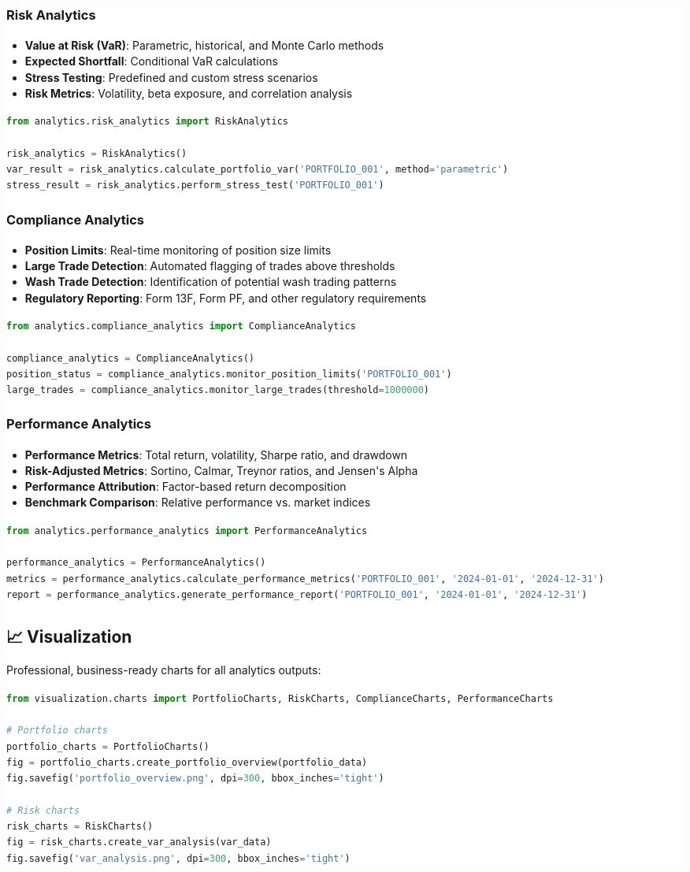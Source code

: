### Risk Analytics

- **Value at Risk (VaR)**: Parametric, historical, and Monte Carlo methods
- **Expected Shortfall**: Conditional VaR calculations
- **Stress Testing**: Predefined and custom stress scenarios
- **Risk Metrics**: Volatility, beta exposure, and correlation analysis

```python
from analytics.risk_analytics import RiskAnalytics

risk_analytics = RiskAnalytics()
var_result = risk_analytics.calculate_portfolio_var('PORTFOLIO_001', method='parametric')
stress_result = risk_analytics.perform_stress_test('PORTFOLIO_001')
```

### Compliance Analytics

- **Position Limits**: Real-time monitoring of position size limits
- **Large Trade Detection**: Automated flagging of trades above thresholds
- **Wash Trade Detection**: Identification of potential wash trading patterns
- **Regulatory Reporting**: Form 13F, Form PF, and other regulatory requirements

```python
from analytics.compliance_analytics import ComplianceAnalytics

compliance_analytics = ComplianceAnalytics()
position_status = compliance_analytics.monitor_position_limits('PORTFOLIO_001')
large_trades = compliance_analytics.monitor_large_trades(threshold=1000000)
```

### Performance Analytics

- **Performance Metrics**: Total return, volatility, Sharpe ratio, and drawdown
- **Risk-Adjusted Metrics**: Sortino, Calmar, Treynor ratios, and Jensen's Alpha
- **Performance Attribution**: Factor-based return decomposition
- **Benchmark Comparison**: Relative performance vs. market indices

```python
from analytics.performance_analytics import PerformanceAnalytics

performance_analytics = PerformanceAnalytics()
metrics = performance_analytics.calculate_performance_metrics('PORTFOLIO_001', '2024-01-01', '2024-12-31')
report = performance_analytics.generate_performance_report('PORTFOLIO_001', '2024-01-01', '2024-12-31')
```

## 📈 Visualization

Professional, business-ready charts for all analytics outputs:

```python
from visualization.charts import PortfolioCharts, RiskCharts, ComplianceCharts, PerformanceCharts

# Portfolio charts
portfolio_charts = PortfolioCharts()
fig = portfolio_charts.create_portfolio_overview(portfolio_data)
fig.savefig('portfolio_overview.png', dpi=300, bbox_inches='tight')

# Risk charts
risk_charts = RiskCharts()
fig = risk_charts.create_var_analysis(var_data)
fig.savefig('var_analysis.png', dpi=300, bbox_inches='tight')
```
